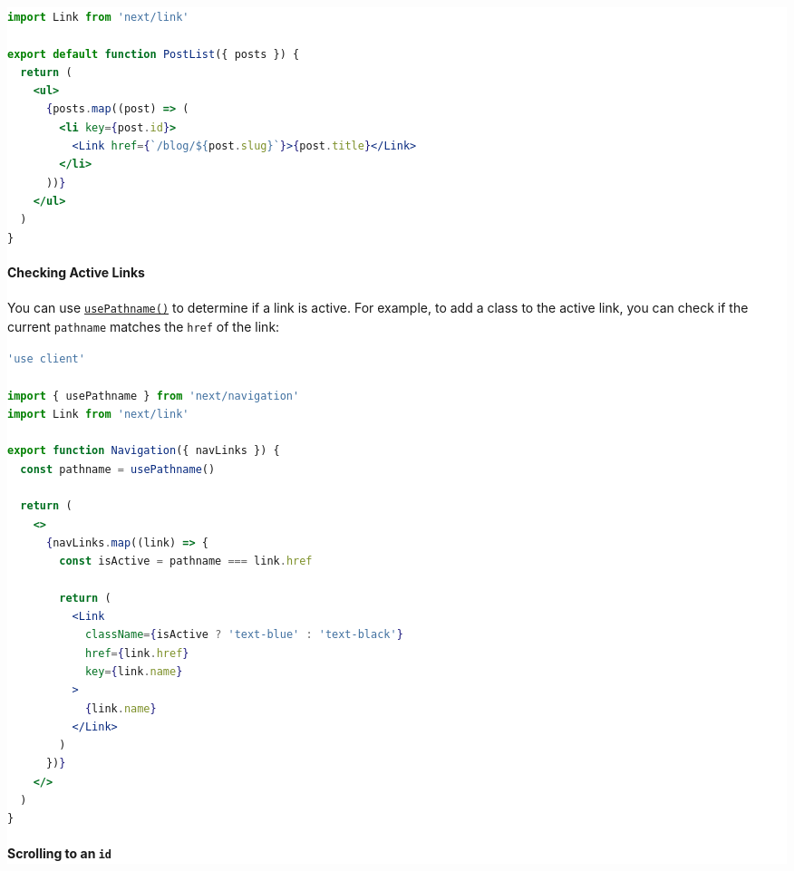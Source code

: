 ```jsx filename="app/blog/PostList.js"
import Link from 'next/link'

export default function PostList({ posts }) {
  return (
    <ul>
      {posts.map((post) => (
        <li key={post.id}>
          <Link href={`/blog/${post.slug}`}>{post.title}</Link>
        </li>
      ))}
    </ul>
  )
}
```

#### Checking Active Links

You can use [`usePathname()`](/docs/app/api-reference/functions/use-pathname) to determine if a link is active. For example, to add a class to the active link, you can check if the current `pathname` matches the `href` of the link:

```jsx filename="app/ui/Navigation.js"
'use client'

import { usePathname } from 'next/navigation'
import Link from 'next/link'

export function Navigation({ navLinks }) {
  const pathname = usePathname()

  return (
    <>
      {navLinks.map((link) => {
        const isActive = pathname === link.href

        return (
          <Link
            className={isActive ? 'text-blue' : 'text-black'}
            href={link.href}
            key={link.name}
          >
            {link.name}
          </Link>
        )
      })}
    </>
  )
}
```

#### Scrolling to an `id`
